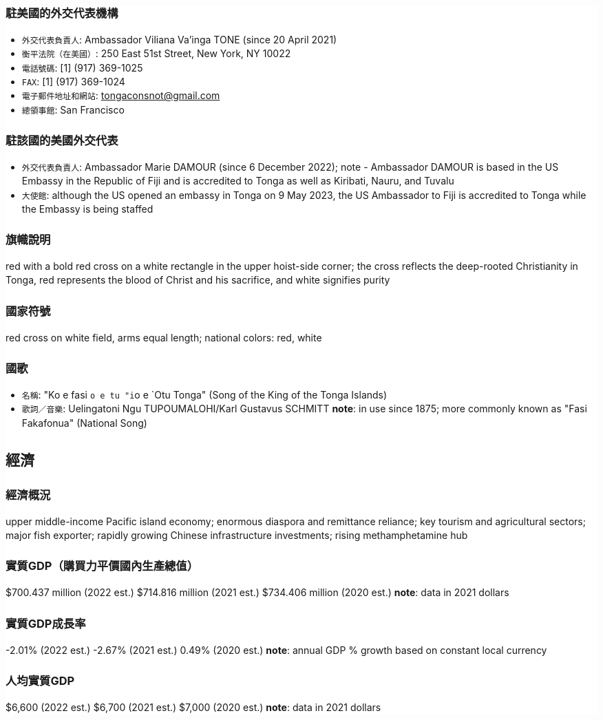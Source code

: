 ### 駐美國的外交代表機構
- `外交代表負責人`: Ambassador Viliana Va’inga TONE (since 20 April 2021)
- `衡平法院（在美國）`: 250 East 51st Street, New York, NY 10022
- `電話號碼`: [1] (917) 369-1025
- `FAX`: [1] (917) 369-1024
- `電子郵件地址和網站`: tongaconsnot@gmail.com
- `總領事館`: San Francisco

### 駐該國的美國外交代表
- `外交代表負責人`: Ambassador Marie DAMOUR (since 6 December 2022); note - Ambassador DAMOUR is based in the US Embassy in the Republic of Fiji and is accredited to Tonga as well as Kiribati, Nauru, and Tuvalu
- `大使館`: although the US opened an embassy in Tonga on 9 May 2023, the US Ambassador to Fiji is accredited to Tonga while the Embassy is being staffed

### 旗幟說明
red with a bold red cross on a white rectangle in the upper hoist-side corner; the cross reflects the deep-rooted Christianity in Tonga, red represents the blood of Christ and his sacrifice, and white signifies purity

### 國家符號
red cross on white field, arms equal length; national colors: red, white

### 國歌
- `名稱`: "Ko e fasi `o e tu "i`o e `Otu Tonga" (Song of the King of the Tonga Islands)
- `歌詞／音樂`: Uelingatoni Ngu TUPOUMALOHI/Karl Gustavus SCHMITT
**note**:  in use since 1875; more commonly known as "Fasi Fakafonua" (National Song)

## 經濟

### 經濟概況
upper middle-income Pacific island economy; enormous diaspora and remittance reliance; key tourism and agricultural sectors; major fish exporter; rapidly growing Chinese infrastructure investments; rising methamphetamine hub

### 實質GDP（購買力平價國內生產總值）
$700.437 million (2022 est.)
$714.816 million (2021 est.)
$734.406 million (2020 est.)
**note**: data in 2021 dollars

### 實質GDP成長率
-2.01% (2022 est.)
-2.67% (2021 est.)
0.49% (2020 est.)
**note**: annual GDP % growth based on constant local currency

### 人均實質GDP
$6,600 (2022 est.)
$6,700 (2021 est.)
$7,000 (2020 est.)
**note**: data in 2021 dollars
